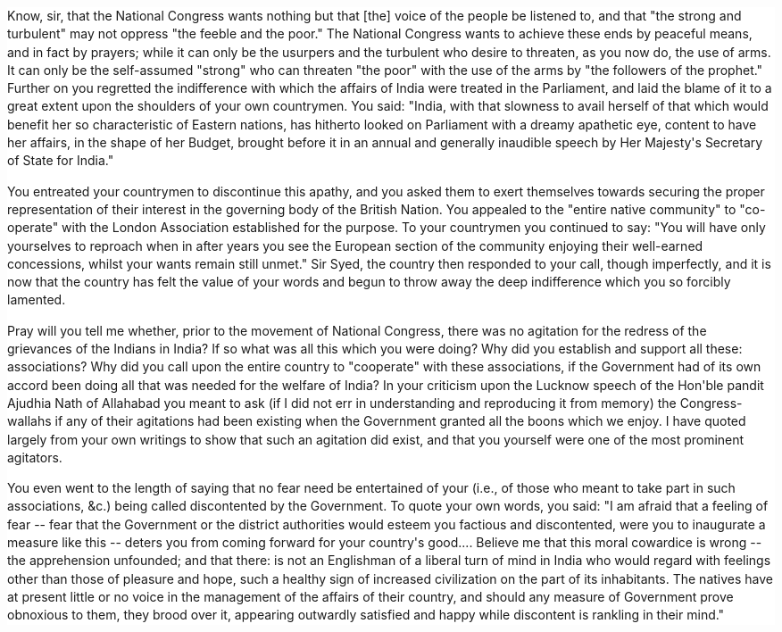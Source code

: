 Know, sir, that the National Congress wants nothing but that \[the\]
voice of the people be listened to, and that "the strong and turbulent"
may not oppress "the feeble and the poor." The National Congress wants
to achieve these ends by peaceful means, and in fact by prayers; while
it can only be the usurpers and the turbulent who desire to threaten, as
you now do, the use of arms. It can only be the self-assumed "strong"
who can threaten "the poor" with the use of the arms by "the followers
of the prophet." Further on you regretted the indifference with which
the affairs of India were treated in the Parliament, and laid the blame
of it to a great extent upon the shoulders of your own countrymen. You
said: "India, with that slowness to avail herself of that which would
benefit her so characteristic of Eastern nations, has hitherto looked on
Parliament with a dreamy apathetic eye, content to have her affairs, in
the shape of her Budget, brought before it in an annual and generally
inaudible speech by Her Majesty's Secretary of State for India."

You entreated your countrymen to discontinue this apathy, and you asked
them to exert themselves towards securing the proper representation of
their interest in the governing body of the British Nation. You appealed
to the "entire native community" to "co-operate" with the London
Association established for the purpose. To your countrymen you
continued to say: "You will have only yourselves to reproach when in
after years you see the European section of the community enjoying their
well-earned concessions, whilst your wants remain still unmet." Sir
Syed, the country then responded to your call, though imperfectly, and
it is now that the country has felt the value of your words and begun to
throw away the deep indifference which you so forcibly lamented.

Pray will you tell me whether, prior to the movement of National
Congress, there was no agitation for the redress of the grievances of
the Indians in India? If so what was all this which you were doing? Why
did you establish and support all these: associations? Why did you call
upon the entire country to "co­operate" with these associations, if the
Government had of its own accord been doing all that was needed for the
welfare of India? In your criticism upon the Lucknow speech of the
Hon'ble pandit Ajudhia Nath of Allahabad you meant to ask (if I did not
err in understanding and reproducing it from memory) the
Congress-wallahs if any of their agitations had been existing when the
Government granted all the boons which we enjoy. I have quoted largely
from your own writings to show that such an agitation did exist, and
that you yourself were one of the most prominent agitators.

You even went to the length of saying that no fear need be entertained
of your (i.e., of those who meant to take part in such associations,
&c.) being called discontented by the Government. To quote your own
words, you said: "I am afraid that a feeling of fear -- fear that the
Government or the district authorities would esteem you factious and
discontented, were you to inaugurate a measure like this -- deters you
from coming forward for your country's good.... Believe me that this
moral cowardice is wrong -- the apprehension unfounded; and that there:
is not an Englishman of a liberal turn of mind in India who would regard
with feelings other than those of pleasure and hope, such a healthy sign
of increased civilization on the part of its inhabitants. The natives
have at present little or no voice in the management of the affairs of
their country, and should any measure of Government prove obnoxious to
them, they brood over it, appearing outwardly satisfied and happy while
discontent is rankling in their mind."
